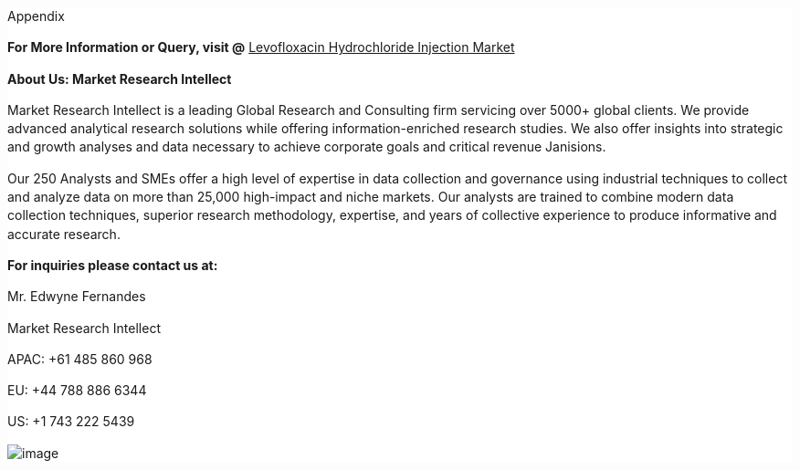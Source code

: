 Appendix</span></em></p><p><span class="font-[700]"><strong>For More Information or Query, visit&nbsp;@</strong>&nbsp;</span><span class="font-[700]"><a href="https://www.marketresearchintellect.com/product/global-levofloxacin-hydrochloride-injection-market/?utm_source=Linkedin&utm_medium=047" target="_blank" data-tracking-control-name="article-ssr-frontend-pulse_little-text-block" data-tracking-will-navigate="" data-test-link="">Levofloxacin Hydrochloride Injection Market</a></span></p><p><strong><span class="font-[700]">About Us: Market Research Intellect</span></strong></p><p><span class="">Market Research Intellect is a leading Global Research and Consulting firm servicing over 5000+ global clients. We provide advanced analytical research solutions while offering information-enriched research studies.&nbsp;</span>We also offer insights into strategic and growth analyses and data necessary to achieve corporate goals and critical revenue Janisions.</p><p><span class="">Our 250 Analysts and SMEs offer a high level of expertise in data collection and governance using industrial techniques to collect and analyze data on more than 25,000 high-impact and niche markets. Our analysts are trained to combine modern data collection techniques, superior research methodology, expertise, and years of collective experience to produce informative and accurate research.</span></p><p><strong>For inquiries please contact us at:</strong></p><p>Mr. Edwyne Fernandes</p><p>Market Research Intellect</p><p>APAC: +61 485 860 968</p><p>EU: +44 788 886 6344</p><p>US: +1 743 222 5439</p>
![image](https://github.com/user-attachments/assets/735881ce-0d32-41ec-bc36-769796402c64)
